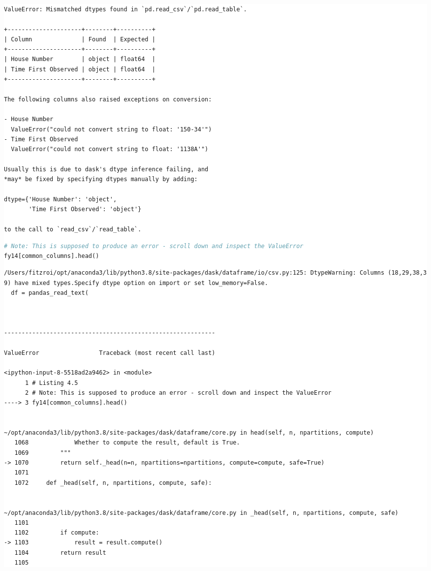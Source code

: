 
    ValueError: Mismatched dtypes found in `pd.read_csv`/`pd.read_table`.
    
    +---------------------+--------+----------+
    | Column              | Found  | Expected |
    +---------------------+--------+----------+
    | House Number        | object | float64  |
    | Time First Observed | object | float64  |
    +---------------------+--------+----------+
    
    The following columns also raised exceptions on conversion:
    
    - House Number
      ValueError("could not convert string to float: '150-34'")
    - Time First Observed
      ValueError("could not convert string to float: '1138A'")
    
    Usually this is due to dask's dtype inference failing, and
    *may* be fixed by specifying dtypes manually by adding:
    
    dtype={'House Number': 'object',
           'Time First Observed': 'object'}
    
    to the call to `read_csv`/`read_table`.



```python
# Note: This is supposed to produce an error - scroll down and inspect the ValueError
fy14[common_columns].head()
```

    /Users/fitzroi/opt/anaconda3/lib/python3.8/site-packages/dask/dataframe/io/csv.py:125: DtypeWarning: Columns (18,29,38,39) have mixed types.Specify dtype option on import or set low_memory=False.
      df = pandas_read_text(



    ------------------------------------------------------------

    ValueError                 Traceback (most recent call last)

    <ipython-input-8-5518ad2a9462> in <module>
          1 # Listing 4.5
          2 # Note: This is supposed to produce an error - scroll down and inspect the ValueError
    ----> 3 fy14[common_columns].head()
    

    ~/opt/anaconda3/lib/python3.8/site-packages/dask/dataframe/core.py in head(self, n, npartitions, compute)
       1068             Whether to compute the result, default is True.
       1069         """
    -> 1070         return self._head(n=n, npartitions=npartitions, compute=compute, safe=True)
       1071 
       1072     def _head(self, n, npartitions, compute, safe):


    ~/opt/anaconda3/lib/python3.8/site-packages/dask/dataframe/core.py in _head(self, n, npartitions, compute, safe)
       1101 
       1102         if compute:
    -> 1103             result = result.compute()
       1104         return result
       1105 
